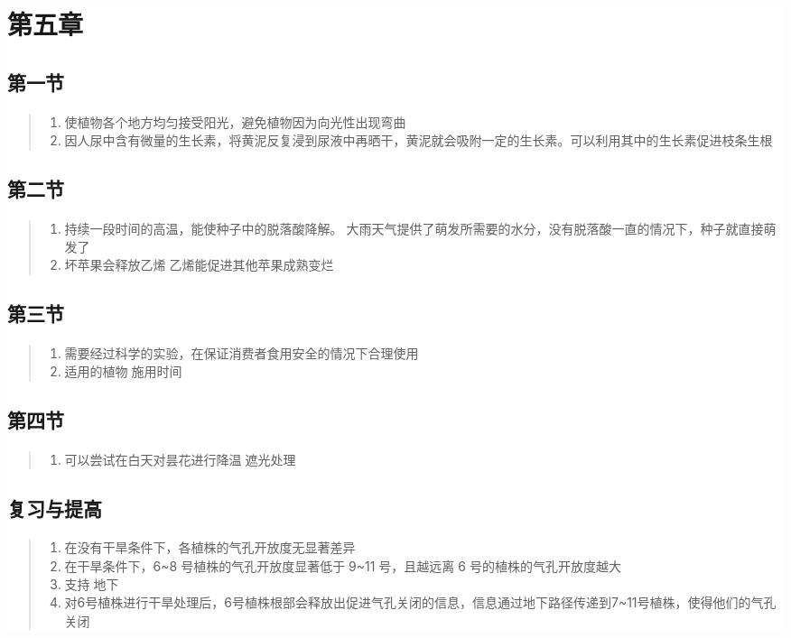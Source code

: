 

# 第五章



## 第一节

> 1. 使植物各个地方均匀接受阳光，避免植物因为向光性出现弯曲
> 2. 因人尿中含有微量的生长素，将黄泥反复浸到尿液中再晒干，黄泥就会吸附一定的生长素。可以利用其中的生长素促进枝条生根



## 第二节

> 1. 持续一段时间的高温，能使种子中的脱落酸降解。 大雨天气提供了萌发所需要的水分，没有脱落酸一直的情况下，种子就直接萌发了
> 2. 坏苹果会释放乙烯 乙烯能促进其他苹果成熟变烂



## 第三节

> 1. 需要经过科学的实验，在保证消费者食用安全的情况下合理使用
> 2. 适用的植物  施用时间



## 第四节

> 1. 可以尝试在白天对昙花进行降温 遮光处理



## 复习与提高

> 1. 在没有干旱条件下，各植株的气孔开放度无显著差异
> 2. 在干旱条件下，6~8 号植株的气孔开放度显著低于 9~11 号，且越远离 6 号的植株的气孔开放度越大
> 3. 支持 地下
> 4. 对6号植株进行干旱处理后，6号植株根部会释放出促进气孔关闭的信息，信息通过地下路径传递到7~11号植株，使得他们的气孔关闭






























